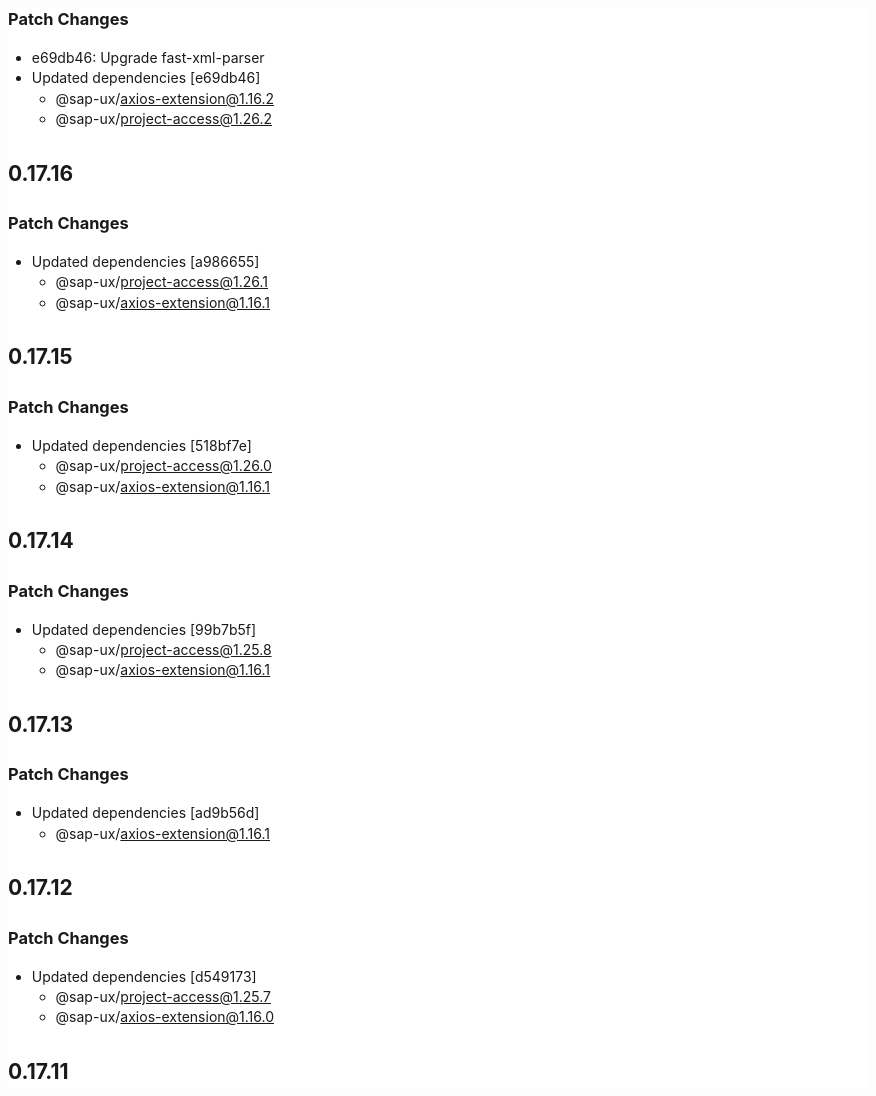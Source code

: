 ### Patch Changes

-   e69db46: Upgrade fast-xml-parser
-   Updated dependencies [e69db46]
    -   @sap-ux/axios-extension@1.16.2
    -   @sap-ux/project-access@1.26.2

## 0.17.16

### Patch Changes

-   Updated dependencies [a986655]
    -   @sap-ux/project-access@1.26.1
    -   @sap-ux/axios-extension@1.16.1

## 0.17.15

### Patch Changes

-   Updated dependencies [518bf7e]
    -   @sap-ux/project-access@1.26.0
    -   @sap-ux/axios-extension@1.16.1

## 0.17.14

### Patch Changes

-   Updated dependencies [99b7b5f]
    -   @sap-ux/project-access@1.25.8
    -   @sap-ux/axios-extension@1.16.1

## 0.17.13

### Patch Changes

-   Updated dependencies [ad9b56d]
    -   @sap-ux/axios-extension@1.16.1

## 0.17.12

### Patch Changes

-   Updated dependencies [d549173]
    -   @sap-ux/project-access@1.25.7
    -   @sap-ux/axios-extension@1.16.0

## 0.17.11
